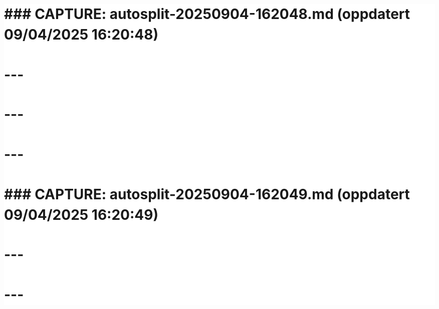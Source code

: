 #

#

#

#

#

# \### CAPTURE: autosplit-20250904-162048.md (oppdatert 09/04/2025 16:20:48)

# ---

#

#

# ---

#

#

#

# ---

#

#

#

#

#

# \### CAPTURE: autosplit-20250904-162049.md (oppdatert 09/04/2025 16:20:49)

# ---

#

#

# ---

#
